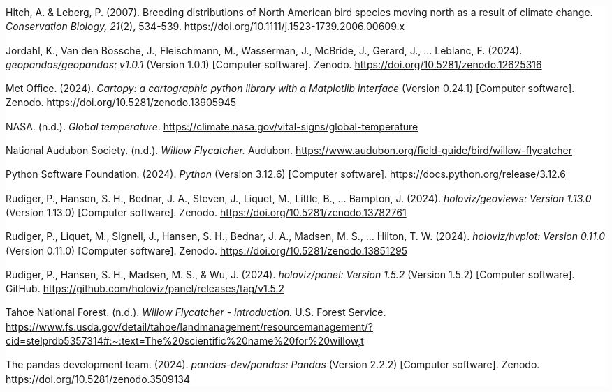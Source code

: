 Hitch, A. & Leberg, P. (2007). Breeding distributions of North American bird species moving north as a result of climate change. *Conservation Biology, 21*(2), 534-539. https://doi.org/10.1111/j.1523-1739.2006.00609.x

Jordahl, K., Van den Bossche, J., Fleischmann, M., Wasserman, J., McBride, J., Gerard, J., … Leblanc, F. (2024). *geopandas/geopandas: v1.0.1* (Version 1.0.1) [Computer software]. Zenodo. https://doi.org/10.5281/zenodo.12625316 

Met Office. (2024). *Cartopy: a cartographic python library with a Matplotlib interface* (Version 0.24.1) [Computer software]. Zenodo. https://doi.org/10.5281/zenodo.13905945

NASA. (n.d.). *Global temperature*. https://climate.nasa.gov/vital-signs/global-temperature

National Audubon Society. (n.d.). *Willow Flycatcher.* Audubon. https://www.audubon.org/field-guide/bird/willow-flycatcher

Python Software Foundation. (2024). *Python* (Version 3.12.6) [Computer software]. https://docs.python.org/release/3.12.6 

Rudiger, P., Hansen, S. H., Bednar, J. A., Steven, J., Liquet, M., Little, B., … Bampton, J. (2024). *holoviz/geoviews: Version 1.13.0* (Version 1.13.0) [Computer software]. Zenodo. https://doi.org/10.5281/zenodo.13782761

Rudiger, P., Liquet, M., Signell, J., Hansen, S. H., Bednar, J. A., Madsen, M. S., … Hilton, T. W. (2024). *holoviz/hvplot: Version 0.11.0* (Version 0.11.0) [Computer software]. Zenodo. https://doi.org/10.5281/zenodo.13851295 

Rudiger, P., Hansen, S. H.,  Madsen, M. S., & Wu, J. (2024). *holoviz/panel: Version 1.5.2* (Version 1.5.2) [Computer software]. GitHub. https://github.com/holoviz/panel/releases/tag/v1.5.2

Tahoe National Forest. (n.d.). *Willow Flycatcher - introduction.* U.S. Forest Service. https://www.fs.usda.gov/detail/tahoe/landmanagement/resourcemanagement/?cid=stelprdb5357314#:~:text=The%20scientific%20name%20for%20willow,t 

The pandas development team. (2024). *pandas-dev/pandas: Pandas* (Version 2.2.2) [Computer software]. Zenodo. https://doi.org/10.5281/zenodo.3509134
